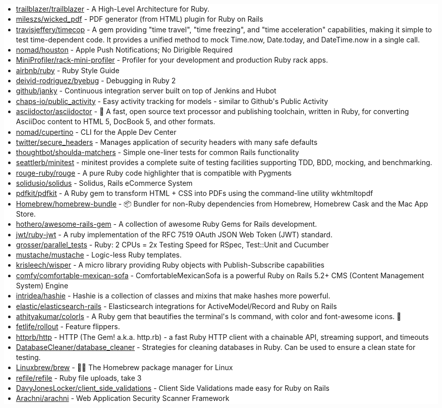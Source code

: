 * [trailblazer/trailblazer](https://github.com/trailblazer/trailblazer) - A High-Level Architecture for Ruby.
* [mileszs/wicked_pdf](https://github.com/mileszs/wicked_pdf) - PDF generator (from HTML) plugin for Ruby on Rails
* [travisjeffery/timecop](https://github.com/travisjeffery/timecop) - A gem providing "time travel", "time freezing", and "time acceleration" capabilities, making it simple to test time-dependent code. It provides a unified method to mock Time.now, Date.today, and DateTime.now in a single call.
* [nomad/houston](https://github.com/nomad/houston) - Apple Push Notifications; No Dirigible Required
* [MiniProfiler/rack-mini-profiler](https://github.com/MiniProfiler/rack-mini-profiler) - Profiler for your development and production Ruby rack apps.
* [airbnb/ruby](https://github.com/airbnb/ruby) - Ruby Style Guide
* [deivid-rodriguez/byebug](https://github.com/deivid-rodriguez/byebug) - Debugging in Ruby 2
* [github/janky](https://github.com/github/janky) - Continuous integration server built on top of Jenkins and Hubot
* [chaps-io/public_activity](https://github.com/chaps-io/public_activity) - Easy activity tracking for models - similar to Github's Public Activity
* [asciidoctor/asciidoctor](https://github.com/asciidoctor/asciidoctor) - :gem: A fast, open source text processor and publishing toolchain, written in Ruby, for converting AsciiDoc content to HTML 5, DocBook 5, and other formats.
* [nomad/cupertino](https://github.com/nomad/cupertino) - CLI for the Apple Dev Center
* [twitter/secure_headers](https://github.com/twitter/secure_headers) - Manages application of security headers with many safe defaults
* [thoughtbot/shoulda-matchers](https://github.com/thoughtbot/shoulda-matchers) - Simple one-liner tests for common Rails functionality
* [seattlerb/minitest](https://github.com/seattlerb/minitest) - minitest provides a complete suite of testing facilities supporting TDD, BDD, mocking, and benchmarking.
* [rouge-ruby/rouge](https://github.com/rouge-ruby/rouge) - A pure Ruby code highlighter that is compatible with Pygments
* [solidusio/solidus](https://github.com/solidusio/solidus) - Solidus, Rails eCommerce System
* [pdfkit/pdfkit](https://github.com/pdfkit/pdfkit) - A Ruby gem to transform HTML + CSS into PDFs using the command-line utility wkhtmltopdf
* [Homebrew/homebrew-bundle](https://github.com/Homebrew/homebrew-bundle) - 📦 Bundler for non-Ruby dependencies from Homebrew, Homebrew Cask and the Mac App Store.
* [hothero/awesome-rails-gem](https://github.com/hothero/awesome-rails-gem) - A collection of awesome Ruby Gems for Rails development.
* [jwt/ruby-jwt](https://github.com/jwt/ruby-jwt) - A ruby implementation of the RFC 7519 OAuth JSON Web Token (JWT) standard.
* [grosser/parallel_tests](https://github.com/grosser/parallel_tests) - Ruby: 2 CPUs = 2x Testing Speed for RSpec, Test::Unit and Cucumber
* [mustache/mustache](https://github.com/mustache/mustache) - Logic-less Ruby templates.
* [krisleech/wisper](https://github.com/krisleech/wisper) - A micro library providing Ruby objects with Publish-Subscribe capabilities
* [comfy/comfortable-mexican-sofa](https://github.com/comfy/comfortable-mexican-sofa) - ComfortableMexicanSofa is a powerful Ruby on Rails 5.2+ CMS (Content Management System) Engine
* [intridea/hashie](https://github.com/intridea/hashie) - Hashie is a collection of classes and mixins that make hashes more powerful.
* [elastic/elasticsearch-rails](https://github.com/elastic/elasticsearch-rails) - Elasticsearch integrations for ActiveModel/Record and Ruby on Rails
* [athityakumar/colorls](https://github.com/athityakumar/colorls) - A Ruby gem that beautifies the terminal's ls command, with color and font-awesome icons. :tada:
* [fetlife/rollout](https://github.com/fetlife/rollout) - Feature flippers.
* [httprb/http](https://github.com/httprb/http) - HTTP (The Gem! a.k.a. http.rb) - a fast Ruby HTTP client with a chainable API, streaming support, and timeouts
* [DatabaseCleaner/database_cleaner](https://github.com/DatabaseCleaner/database_cleaner) - Strategies for cleaning databases in Ruby.  Can be used to ensure a clean state for testing.
* [Linuxbrew/brew](https://github.com/Linuxbrew/brew) - :beer::penguin: The Homebrew package manager for Linux
* [refile/refile](https://github.com/refile/refile) - Ruby file uploads, take 3
* [DavyJonesLocker/client_side_validations](https://github.com/DavyJonesLocker/client_side_validations) - Client Side Validations made easy for Ruby on Rails
* [Arachni/arachni](https://github.com/Arachni/arachni) - Web Application Security Scanner Framework